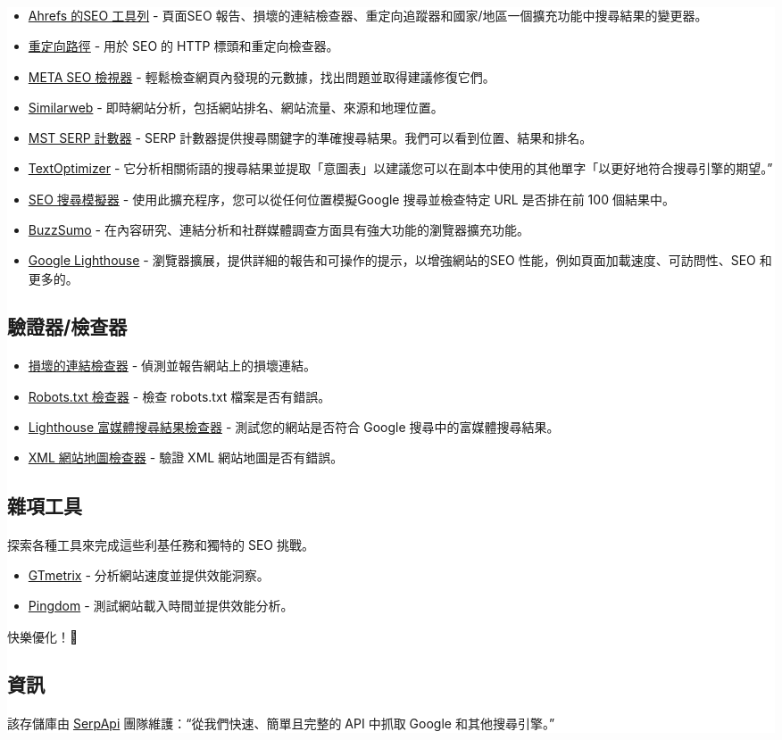 - [Ahrefs 的SEO 工具列](https://chrome.google.com/webstore/detail/ahrefs-seo-toolbar-on-pag/hgmoccdbjhknikckedaaebbpdeebhiei) - 頁面SEO 報告、損壞的連結檢查器、重定向追蹤器和國家/地區一個擴充功能中搜尋結果的變更器。

- [重定向路徑](https://chrome.google.com/webstore/detail/redirect-path/aomidfkchockcldhbkggjokdkkebmdll?hl=en) - 用於 SEO 的 HTTP 標頭和重定向檢查器。

- [META SEO 檢視器](https://chrome.google.com/webstore/detail/meta-seo-inspector/ibkclpciafdglkjkcibmohobjkcfkaef?hl=en) - 輕鬆檢查網頁內發現的元數據，找出問題並取得建議修復它們。

- [Similarweb](https://chrome.google.com/webstore/detail/similarweb-traffic-rank-w/hoklmmgfnpapgjgcpechhaamimifchmp?hl=en) - 即時網站分析，包括網站排名、網站流量、來源和地理位置。

- [MST SERP 計數器](https://chrome.google.com/webstore/detail/mst-serp-counter-seo-free/dgpekiojagcbjhgfpmmngnkchekcfifn) - SERP 計數器提供搜尋關鍵字的準確搜尋結果。我們可以看到位置、結果和排名。

- [TextOptimizer](https://chrome.google.com/webstore/detail/textoptimizer/fdbbkmpdjmpnebmdgbhcodhlafiicnkd) - 它分析相關術語的搜尋結果並提取「意圖表」以建議您可以在副本中使用的其他單字「以更好地符合搜尋引擎的期望。”

- [SEO 搜尋模擬器](https://chrome.google.com/webstore/detail/seo-search-simulator-by-n/edfjfgjklednkencfhnokmkajbgfhpon?hl=en) - 使用此擴充程序，您可以從任何位置模擬Google 搜尋並檢查特定 URL 是否排在前 100 個結果中。

- [BuzzSumo](https://chrome.google.com/webstore/detail/buzzsumo/phpihcpfhciibkmlllgcjkbmhhpcaojc?hl=en) - 在內容研究、連結分析和社群媒體調查方面具有強大功能的瀏覽器擴充功能。

- [Google Lighthouse](https://chrome.google.com/webstore/detail/lighthouse/blipmdconlkpinefehnmjammfjpmpbjk) - 瀏覽器擴展，提供詳細的報告和可操作的提示，以增強網站的SEO 性能，例如頁面加載速度、可訪問性、SEO 和更多的。

  
## 驗證器/檢查器

- [損壞的連結檢查器](https://www.brokenlinkcheck.com/) - 偵測並報告網站上的損壞連結。

- [Robots.txt 檢查器](https://support.google.com/webmasters/answer/6062598?hl=en) - 檢查 robots.txt 檔案是否有錯誤。

- [Lighthouse 富媒體搜尋結果檢查器](https://search.google.com/test/rich-results) - 測試您的網站是否符合 Google 搜尋中的富媒體搜尋結果。

- [XML 網站地圖檢查器](https://www.xml-sitemaps.com/validate-xml-sitemap.html) - 驗證 XML 網站地圖是否有錯誤。


## 雜項工具

探索各種工具來完成這些利基任務和獨特的 SEO 挑戰。

- [GTmetrix](https://gtmetrix.com/) - 分析網站速度並提供效能洞察。

- [Pingdom](https://tools.pingdom.com/) - 測試網站載入時間並提供效能分析。


快樂優化！🚀

## 資訊

該存儲庫由 [SerpApi](https://serpapi.com/) 團隊維護：“從我們快速、簡單且完整的 API 中抓取 Google 和其他搜尋引擎。”